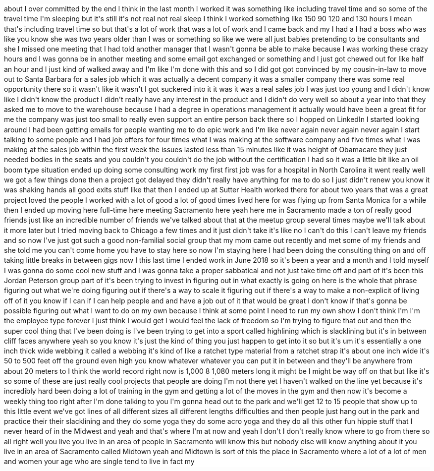 about I over committed by the end I think in the last month I worked it was something like including travel time and so some of the travel time I'm sleeping but it's still it's not real not real sleep I think I worked something like 150 90 120 and 130 hours I mean that's including travel time so but that's a lot of work that was a lot of work and I came back and my I had a I had a boss who was like you know she was two years older than I was or something so like we were all just babies pretending to be consultants and she I missed one meeting that I had told another manager that I wasn't gonna be able to make because I was working these crazy hours and I was gonna be in another meeting and some email got exchanged or something and I just got chewed out for like half an hour and I just kind of walked away and I'm like I'm done with this and so I did got got convinced by my cousin-in-law to move out to Santa Barbara for a sales job which it was actually a decent company it was a smaller company there was some real opportunity there so it wasn't like it wasn't I got suckered into it it was it was a real sales job I was just too young and I didn't know like I didn't know the product I didn't really have any interest in the product and I didn't do very well so about a year into that they asked me to move to the warehouse because I had a degree in operations management it actually would have been a great fit for me the company was just too small to really even support an entire person back there so I hopped on LinkedIn I started looking around I had been getting emails for people wanting me to do epic work and I'm like never again never again never again I start talking to some people and I had job offers for four times what I was making at the software company and five times what I was making at the sales job within the first week the issues lasted less than 15 minutes like it was height of Obamacare they just needed bodies in the seats and you couldn't you couldn't do the job without the certification I had so it was a little bit like an oil boom type situation ended up doing some consulting work my first first job was for a hospital in North Carolina it went really well we got a few things done then a project got delayed they didn't really have anything for me to do so I just didn't renew you know it was shaking hands all good exits stuff like that then I ended up at Sutter Health worked there for about two years that was a great project loved the people I worked with a lot of good a lot of good times lived here for was flying up from Santa Monica for a while then I ended up moving here full-time here meeting Sacramento here yeah here me in Sacramento made a ton of really good friends just like an incredible number of friends we've talked about that at the meetup group several times maybe we'll talk about it more later but I tried moving back to Chicago a few times and it just didn't take it's like no I can't do this I can't leave my friends and so now I've just got such a good non-familial social group that my mom came out recently and met some of my friends and she told me you can't come home you have to stay here so now I'm staying here I had been doing the consulting thing on and off taking little breaks in between gigs now I this last time I ended work in June 2018 so it's been a year and a month and I told myself I was gonna do some cool new stuff and I was gonna take a proper sabbatical and not just take time off and part of it's been this Jordan Peterson group part of it's been trying to invest in figuring out in what exactly is going on here is the whole that phrase figuring out what we're doing figuring out if there's a way to scale it figuring out if there's a way to make a non-explicit of living off of it you know if I can if I can help people and and have a job out of it that would be great I don't know if that's gonna be possible figuring out what I want to do on my own because I think at some point I need to run my own show I don't think I'm I'm the employee type forever I just think I would get I would feel the lack of freedom so I'm trying to figure that out and then the super cool thing that I've been doing is I've been trying to get into a sport called highlining which is slacklining but it's in between cliff faces anywhere yeah so you know it's just the kind of thing you just happen to get into it so but it's um it's essentially a one inch thick wide webbing it called a webbing it's kind of like a ratchet type material from a ratchet strap it's about one inch wide it's 50 to 500 feet off the ground even high you know whatever whatever you can put it in between and they'll be anywhere from about 20 meters to I think the world record right now is 1,000 8 1,080 meters long it might be I might be way off on that but like it's so some of these are just really cool projects that people are doing I'm not there yet I haven't walked on the line yet because it's incredibly hard been doing a lot of training in the gym and getting a lot of the moves in the gym and then now it's become a weekly thing too right after I'm done talking to you I'm gonna head out to the park and we'll get 12 to 15 people that show up to this little event we've got lines of all different sizes all different lengths difficulties and then people just hang out in the park and practice their their slacklining and they do some yoga they do some acro yoga and they do all this other fun hippie stuff that I never heard of in the Midwest and yeah and that's where I'm at now and yeah I don't I don't really know where to go from there so all right well you live you live in an area of people in Sacramento will know this but nobody else will know anything about it you live in an area of Sacramento called Midtown yeah and Midtown is sort of this the place in Sacramento where a lot of a lot of men and women your age who are single tend to live in fact my